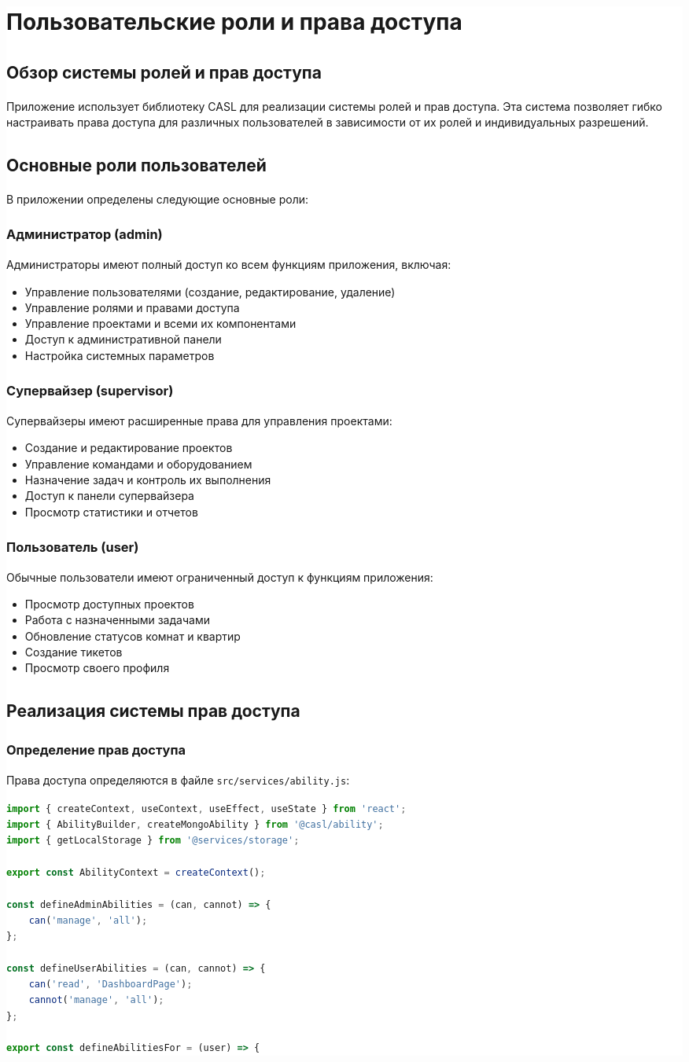 # Пользовательские роли и права доступа

## Обзор системы ролей и прав доступа

Приложение использует библиотеку CASL для реализации системы ролей и прав доступа. Эта система позволяет гибко настраивать права доступа для различных пользователей в зависимости от их ролей и индивидуальных разрешений.

## Основные роли пользователей

В приложении определены следующие основные роли:

### Администратор (admin)

Администраторы имеют полный доступ ко всем функциям приложения, включая:
- Управление пользователями (создание, редактирование, удаление)
- Управление ролями и правами доступа
- Управление проектами и всеми их компонентами
- Доступ к административной панели
- Настройка системных параметров

### Супервайзер (supervisor)

Супервайзеры имеют расширенные права для управления проектами:
- Создание и редактирование проектов
- Управление командами и оборудованием
- Назначение задач и контроль их выполнения
- Доступ к панели супервайзера
- Просмотр статистики и отчетов

### Пользователь (user)

Обычные пользователи имеют ограниченный доступ к функциям приложения:
- Просмотр доступных проектов
- Работа с назначенными задачами
- Обновление статусов комнат и квартир
- Создание тикетов
- Просмотр своего профиля

## Реализация системы прав доступа

### Определение прав доступа

Права доступа определяются в файле `src/services/ability.js`:

```jsx
import { createContext, useContext, useEffect, useState } from 'react';
import { AbilityBuilder, createMongoAbility } from '@casl/ability';
import { getLocalStorage } from '@services/storage';

export const AbilityContext = createContext();

const defineAdminAbilities = (can, cannot) => {
    can('manage', 'all');
};

const defineUserAbilities = (can, cannot) => {
    can('read', 'DashboardPage');
    cannot('manage', 'all');
};

export const defineAbilitiesFor = (user) => {
```
